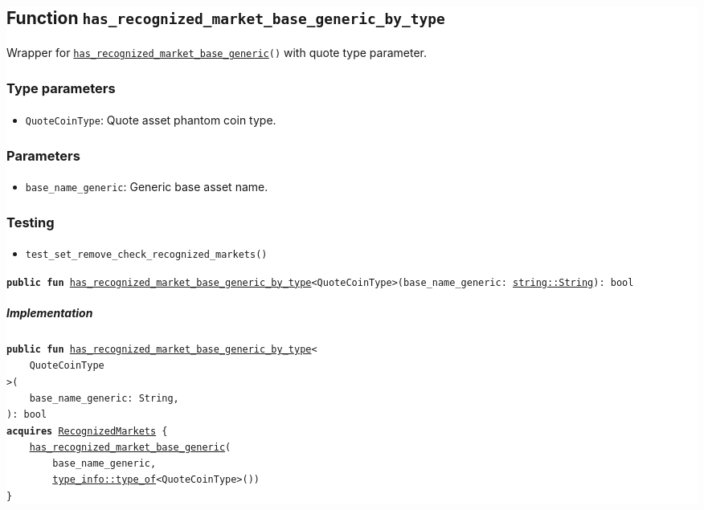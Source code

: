 

<a name="0xc0deb00c_registry_has_recognized_market_base_generic_by_type"></a>

## Function `has_recognized_market_base_generic_by_type`

Wrapper for <code><a href="registry.md#0xc0deb00c_registry_has_recognized_market_base_generic">has_recognized_market_base_generic</a>()</code> with quote
type parameter.


<a name="@Type_parameters_36"></a>

### Type parameters


* <code>QuoteCoinType</code>: Quote asset phantom coin type.


<a name="@Parameters_37"></a>

### Parameters


* <code>base_name_generic</code>: Generic base asset name.


<a name="@Testing_38"></a>

### Testing


* <code>test_set_remove_check_recognized_markets()</code>


<pre><code><b>public</b> <b>fun</b> <a href="registry.md#0xc0deb00c_registry_has_recognized_market_base_generic_by_type">has_recognized_market_base_generic_by_type</a>&lt;QuoteCoinType&gt;(base_name_generic: <a href="_String">string::String</a>): bool
</code></pre>



##### Implementation


<pre><code><b>public</b> <b>fun</b> <a href="registry.md#0xc0deb00c_registry_has_recognized_market_base_generic_by_type">has_recognized_market_base_generic_by_type</a>&lt;
    QuoteCoinType
&gt;(
    base_name_generic: String,
): bool
<b>acquires</b> <a href="registry.md#0xc0deb00c_registry_RecognizedMarkets">RecognizedMarkets</a> {
    <a href="registry.md#0xc0deb00c_registry_has_recognized_market_base_generic">has_recognized_market_base_generic</a>(
        base_name_generic,
        <a href="_type_of">type_info::type_of</a>&lt;QuoteCoinType&gt;())
}
</code></pre>

